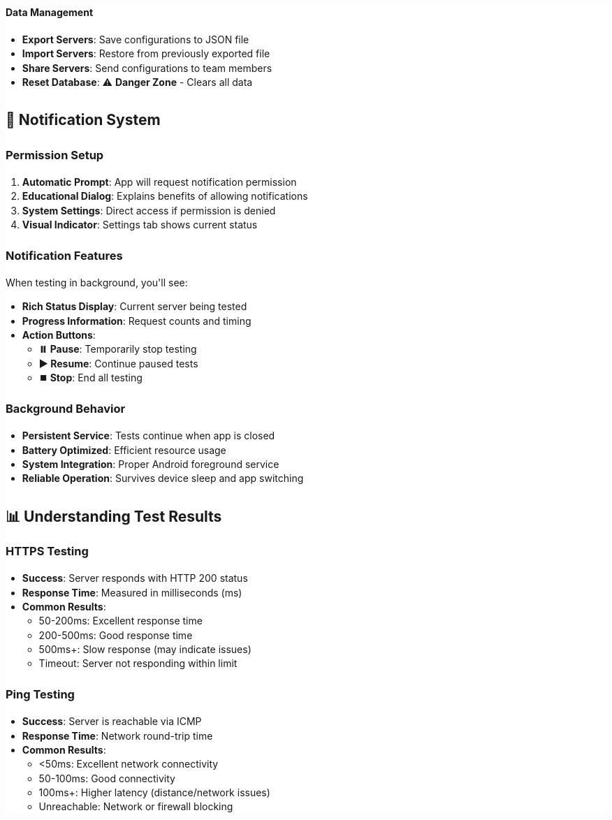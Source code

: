 #### Data Management
- **Export Servers**: Save configurations to JSON file
- **Import Servers**: Restore from previously exported file
- **Share Servers**: Send configurations to team members
- **Reset Database**: ⚠️ **Danger Zone** - Clears all data

## 🔔 Notification System

### Permission Setup
1. **Automatic Prompt**: App will request notification permission
2. **Educational Dialog**: Explains benefits of allowing notifications
3. **System Settings**: Direct access if permission is denied
4. **Visual Indicator**: Settings tab shows current status

### Notification Features
When testing in background, you'll see:
- **Rich Status Display**: Current server being tested
- **Progress Information**: Request counts and timing
- **Action Buttons**:
  - **⏸️ Pause**: Temporarily stop testing
  - **▶️ Resume**: Continue paused tests  
  - **⏹️ Stop**: End all testing

### Background Behavior
- **Persistent Service**: Tests continue when app is closed
- **Battery Optimized**: Efficient resource usage
- **System Integration**: Proper Android foreground service
- **Reliable Operation**: Survives device sleep and app switching

## 📊 Understanding Test Results

### HTTPS Testing
- **Success**: Server responds with HTTP 200 status
- **Response Time**: Measured in milliseconds (ms)
- **Common Results**:
  - 50-200ms: Excellent response time
  - 200-500ms: Good response time
  - 500ms+: Slow response (may indicate issues)
  - Timeout: Server not responding within limit

### Ping Testing  
- **Success**: Server is reachable via ICMP
- **Response Time**: Network round-trip time
- **Common Results**:
  - <50ms: Excellent network connectivity
  - 50-100ms: Good connectivity
  - 100ms+: Higher latency (distance/network issues)
  - Unreachable: Network or firewall blocking
